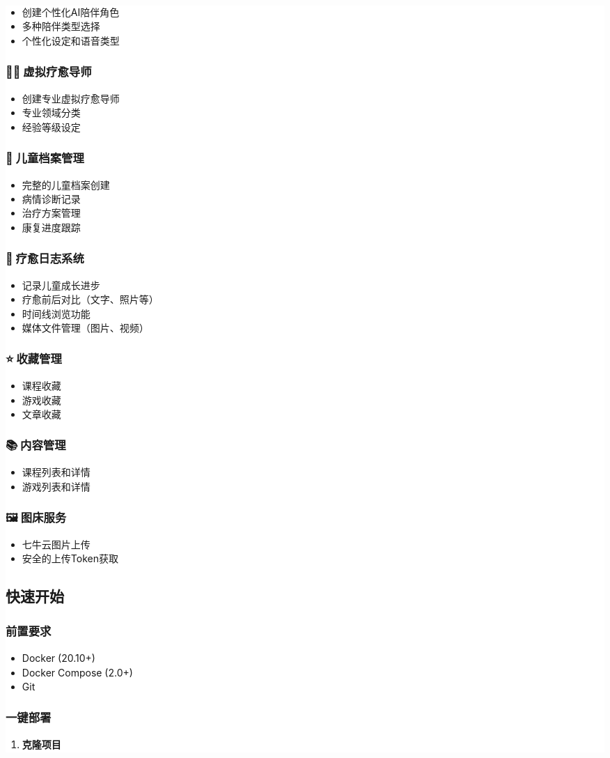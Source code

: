 - 创建个性化AI陪伴角色
- 多种陪伴类型选择
- 个性化设定和语音类型

### 👨‍⚕️ 虚拟疗愈导师

- 创建专业虚拟疗愈导师
- 专业领域分类
- 经验等级设定

### 👶 儿童档案管理

- 完整的儿童档案创建
- 病情诊断记录
- 治疗方案管理
- 康复进度跟踪

### 📝 疗愈日志系统

- 记录儿童成长进步
- 疗愈前后对比（文字、照片等）
- 时间线浏览功能
- 媒体文件管理（图片、视频）

### ⭐ 收藏管理

- 课程收藏
- 游戏收藏
- 文章收藏

### 📚 内容管理

- 课程列表和详情
- 游戏列表和详情

### 🖼️ 图床服务

- 七牛云图片上传
- 安全的上传Token获取

## 快速开始

### 前置要求

- Docker (20.10+)
- Docker Compose (2.0+)
- Git

### 一键部署

1. **克隆项目**
